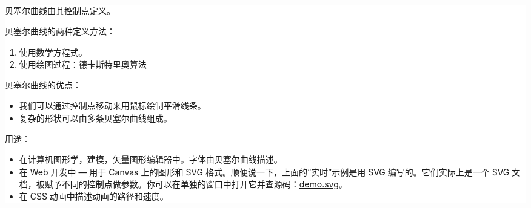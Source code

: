 贝塞尔曲线由其控制点定义。

贝塞尔曲线的两种定义方法：

1. 使用数学方程式。
2. 使用绘图过程：德卡斯特里奥算法

贝塞尔曲线的优点：

- 我们可以通过控制点移动来用鼠标绘制平滑线条。
- 复杂的形状可以由多条贝塞尔曲线组成。

用途：

- 在计算机图形学，建模，矢量图形编辑器中。字体由贝塞尔曲线描述。
- 在 Web 开发中 — 用于 Canvas 上的图形和 SVG 格式。顺便说一下，上面的“实时”示例是用 SVG 编写的。它们实际上是一个 SVG 文档，被赋予不同的控制点做参数。你可以在单独的窗口中打开它并查源码：[demo.svg](demo.svg?p=0,0,1,0.5,0,0.5,1,1&animate=1)。
- 在 CSS 动画中描述动画的路径和速度。
